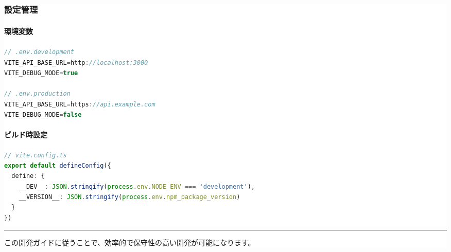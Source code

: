 ### 設定管理

#### 環境変数
```typescript
// .env.development
VITE_API_BASE_URL=http://localhost:3000
VITE_DEBUG_MODE=true

// .env.production  
VITE_API_BASE_URL=https://api.example.com
VITE_DEBUG_MODE=false
```

#### ビルド時設定
```typescript
// vite.config.ts
export default defineConfig({
  define: {
    __DEV__: JSON.stringify(process.env.NODE_ENV === 'development'),
    __VERSION__: JSON.stringify(process.env.npm_package_version)
  }
})
```

---

この開発ガイドに従うことで、効率的で保守性の高い開発が可能になります。